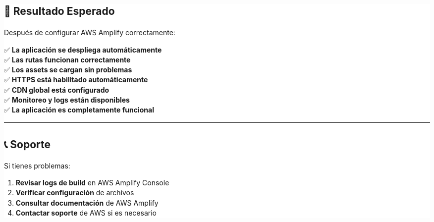 
## 🎯 **Resultado Esperado**

Después de configurar AWS Amplify correctamente:

✅ **La aplicación se despliega automáticamente**  
✅ **Las rutas funcionan correctamente**  
✅ **Los assets se cargan sin problemas**  
✅ **HTTPS está habilitado automáticamente**  
✅ **CDN global está configurado**  
✅ **Monitoreo y logs están disponibles**  
✅ **La aplicación es completamente funcional**

---

## 📞 **Soporte**

Si tienes problemas:
1. **Revisar logs de build** en AWS Amplify Console
2. **Verificar configuración** de archivos
3. **Consultar documentación** de AWS Amplify
4. **Contactar soporte** de AWS si es necesario
